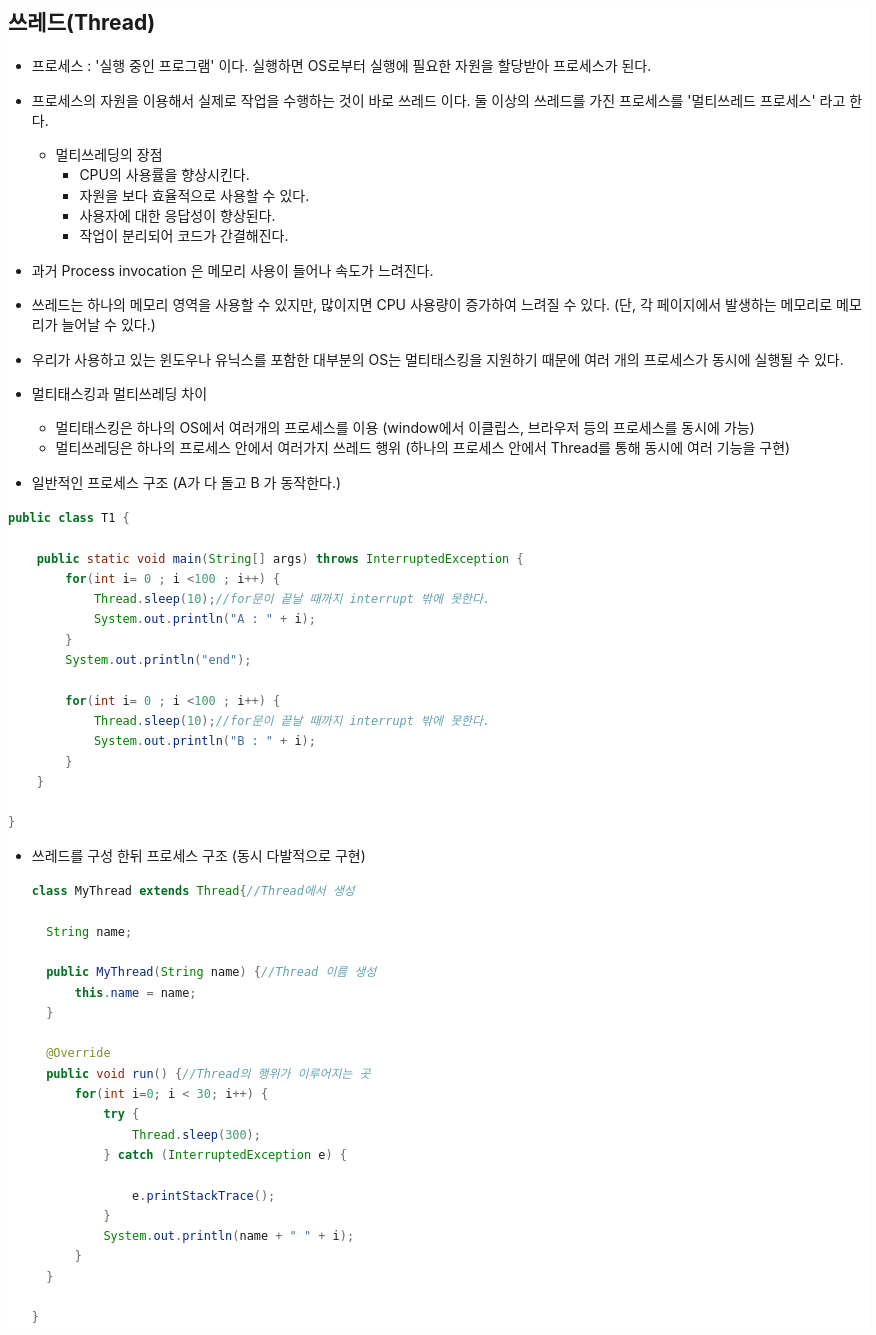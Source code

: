 ## 쓰레드(Thread)

- 프로세스 :  '실행 중인 프로그램' 이다. 실행하면 OS로부터 실행에 필요한 자원을 할당받아 프로세스가 된다. 
- 프로세스의 자원을 이용해서 실제로 작업을 수행하는 것이 바로 쓰레드 이다.  둘 이상의 쓰레드를 가진 프로세스를 '멀티쓰레드 프로세스' 라고 한다. 
  - 멀티쓰레딩의 장점
    - CPU의 사용률을 향상시킨다.
    - 자원을 보다 효율적으로 사용할 수 있다.
    - 사용자에 대한 응답성이 향상된다.
    - 작업이 분리되어 코드가 간결해진다. 

- 과거 Process invocation 은  메모리 사용이 들어나 속도가 느려진다. 
- 쓰레드는 하나의 메모리 영역을 사용할 수 있지만, 많이지면 CPU 사용량이 증가하여 느려질 수 있다. (단, 각 페이지에서 발생하는 메모리로 메모리가 늘어날 수 있다.)
- 우리가 사용하고 있는 윈도우나 유닉스를 포함한 대부분의 OS는 멀티태스킹을 지원하기 때문에 여러 개의 프로세스가 동시에 실행될 수 있다.

- 멀티태스킹과 멀티쓰레딩 차이
  - 멀티태스킹은 하나의 OS에서 여러개의 프로세스를 이용 (window에서 이클립스, 브라우저 등의 프로세스를 동시에 가능)
  - 멀티쓰레딩은 하나의 프로세스 안에서 여러가지 쓰레드 행위 (하나의 프로세스 안에서 Thread를 통해 동시에 여러 기능을 구현)

- 일반적인 프로세스 구조 (A가 다 돌고 B 가 동작한다.)

```java
public class T1 {

	public static void main(String[] args) throws InterruptedException {
		for(int i= 0 ; i <100 ; i++) {
			Thread.sleep(10);//for문이 끝날 때까지 interrupt 밖에 못한다. 
			System.out.println("A : " + i);
		}
		System.out.println("end");
		
		for(int i= 0 ; i <100 ; i++) {
			Thread.sleep(10);//for문이 끝날 때까지 interrupt 밖에 못한다. 
			System.out.println("B : " + i);
		}
	}

}

```

- 쓰레드를 구성 한뒤 프로세스 구조 (동시 다발적으로 구현)

  ```java
  class MyThread extends Thread{//Thread에서 생성 
  	
  	String name;
  
  	public MyThread(String name) {//Thread 이름 생성
  		this.name = name;
  	}
  	
  	@Override
  	public void run() {//Thread의 행위가 이루어지는 곳
  		for(int i=0; i < 30; i++) {
  			try {
  				Thread.sleep(300);
  			} catch (InterruptedException e) {
  				
  				e.printStackTrace();
  			}
  			System.out.println(name + " " + i);
  		}
  	}
  	
  }
  
  ```